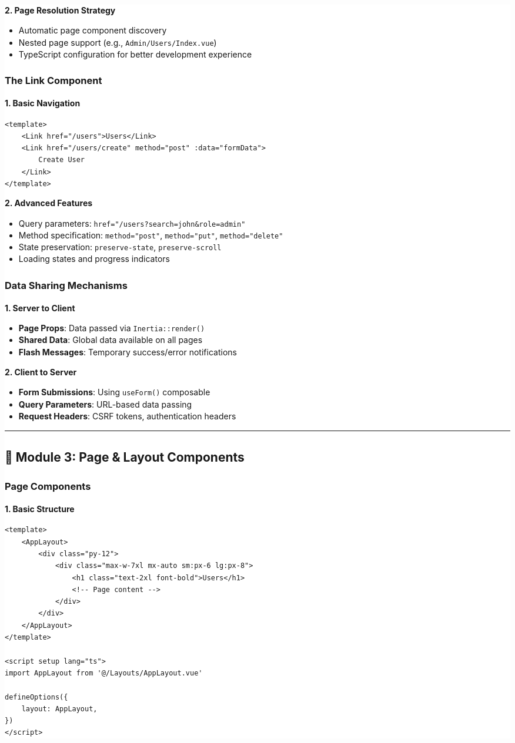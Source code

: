**2. Page Resolution Strategy**

- Automatic page component discovery
- Nested page support (e.g., `Admin/Users/Index.vue`)
- TypeScript configuration for better development experience

### The Link Component

**1. Basic Navigation**

```vue
<template>
    <Link href="/users">Users</Link>
    <Link href="/users/create" method="post" :data="formData">
        Create User
    </Link>
</template>
```

**2. Advanced Features**

- Query parameters: `href="/users?search=john&role=admin"`
- Method specification: `method="post"`, `method="put"`, `method="delete"`
- State preservation: `preserve-state`, `preserve-scroll`
- Loading states and progress indicators

### Data Sharing Mechanisms

**1. Server to Client**

- **Page Props**: Data passed via `Inertia::render()`
- **Shared Data**: Global data available on all pages
- **Flash Messages**: Temporary success/error notifications

**2. Client to Server**

- **Form Submissions**: Using `useForm()` composable
- **Query Parameters**: URL-based data passing
- **Request Headers**: CSRF tokens, authentication headers

---

## 🎨 Module 3: Page & Layout Components

### Page Components

**1. Basic Structure**

```vue
<template>
    <AppLayout>
        <div class="py-12">
            <div class="max-w-7xl mx-auto sm:px-6 lg:px-8">
                <h1 class="text-2xl font-bold">Users</h1>
                <!-- Page content -->
            </div>
        </div>
    </AppLayout>
</template>

<script setup lang="ts">
import AppLayout from '@/Layouts/AppLayout.vue'

defineOptions({
    layout: AppLayout,
})
</script>
```
